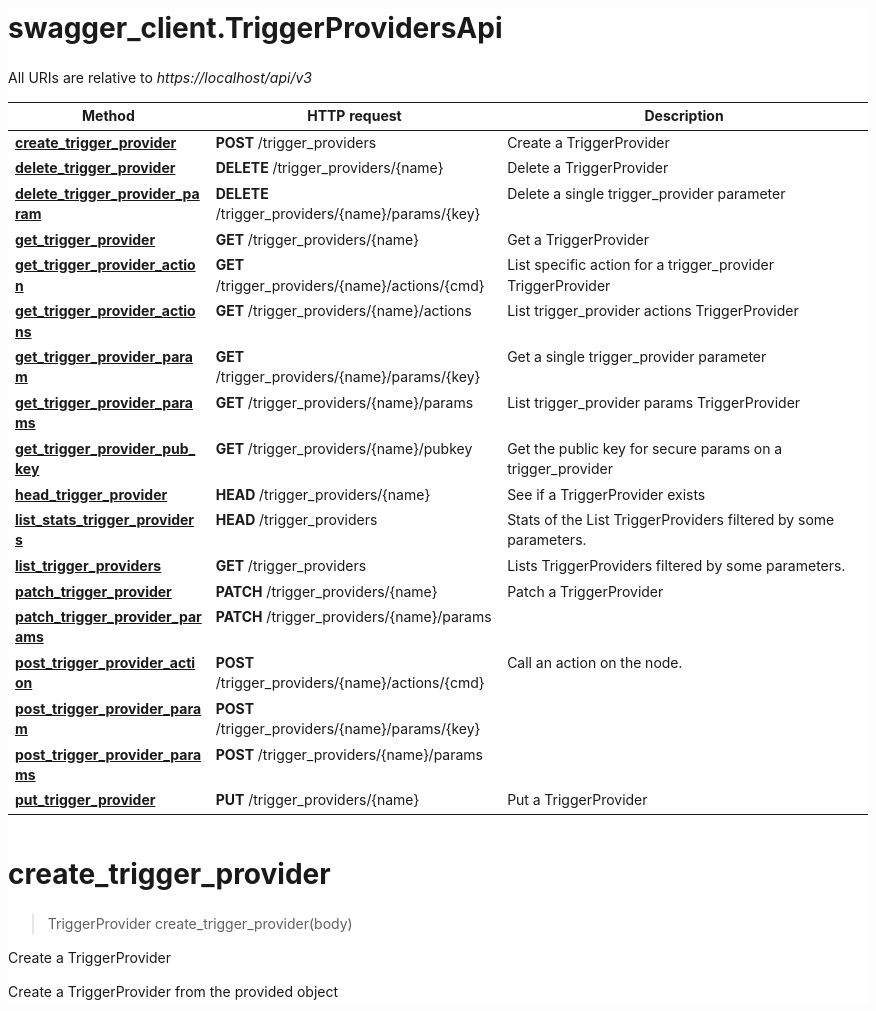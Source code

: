 # swagger_client.TriggerProvidersApi

All URIs are relative to *https://localhost/api/v3*

Method | HTTP request | Description
------------- | ------------- | -------------
[**create_trigger_provider**](TriggerProvidersApi.md#create_trigger_provider) | **POST** /trigger_providers | Create a TriggerProvider
[**delete_trigger_provider**](TriggerProvidersApi.md#delete_trigger_provider) | **DELETE** /trigger_providers/{name} | Delete a TriggerProvider
[**delete_trigger_provider_param**](TriggerProvidersApi.md#delete_trigger_provider_param) | **DELETE** /trigger_providers/{name}/params/{key} | Delete a single trigger_provider parameter
[**get_trigger_provider**](TriggerProvidersApi.md#get_trigger_provider) | **GET** /trigger_providers/{name} | Get a TriggerProvider
[**get_trigger_provider_action**](TriggerProvidersApi.md#get_trigger_provider_action) | **GET** /trigger_providers/{name}/actions/{cmd} | List specific action for a trigger_provider TriggerProvider
[**get_trigger_provider_actions**](TriggerProvidersApi.md#get_trigger_provider_actions) | **GET** /trigger_providers/{name}/actions | List trigger_provider actions TriggerProvider
[**get_trigger_provider_param**](TriggerProvidersApi.md#get_trigger_provider_param) | **GET** /trigger_providers/{name}/params/{key} | Get a single trigger_provider parameter
[**get_trigger_provider_params**](TriggerProvidersApi.md#get_trigger_provider_params) | **GET** /trigger_providers/{name}/params | List trigger_provider params TriggerProvider
[**get_trigger_provider_pub_key**](TriggerProvidersApi.md#get_trigger_provider_pub_key) | **GET** /trigger_providers/{name}/pubkey | Get the public key for secure params on a trigger_provider
[**head_trigger_provider**](TriggerProvidersApi.md#head_trigger_provider) | **HEAD** /trigger_providers/{name} | See if a TriggerProvider exists
[**list_stats_trigger_providers**](TriggerProvidersApi.md#list_stats_trigger_providers) | **HEAD** /trigger_providers | Stats of the List TriggerProviders filtered by some parameters.
[**list_trigger_providers**](TriggerProvidersApi.md#list_trigger_providers) | **GET** /trigger_providers | Lists TriggerProviders filtered by some parameters.
[**patch_trigger_provider**](TriggerProvidersApi.md#patch_trigger_provider) | **PATCH** /trigger_providers/{name} | Patch a TriggerProvider
[**patch_trigger_provider_params**](TriggerProvidersApi.md#patch_trigger_provider_params) | **PATCH** /trigger_providers/{name}/params | 
[**post_trigger_provider_action**](TriggerProvidersApi.md#post_trigger_provider_action) | **POST** /trigger_providers/{name}/actions/{cmd} | Call an action on the node.
[**post_trigger_provider_param**](TriggerProvidersApi.md#post_trigger_provider_param) | **POST** /trigger_providers/{name}/params/{key} | 
[**post_trigger_provider_params**](TriggerProvidersApi.md#post_trigger_provider_params) | **POST** /trigger_providers/{name}/params | 
[**put_trigger_provider**](TriggerProvidersApi.md#put_trigger_provider) | **PUT** /trigger_providers/{name} | Put a TriggerProvider


# **create_trigger_provider**
> TriggerProvider create_trigger_provider(body)

Create a TriggerProvider

Create a TriggerProvider from the provided object
